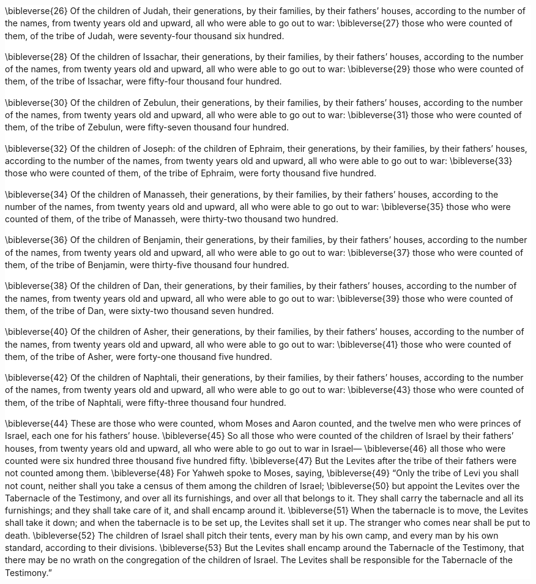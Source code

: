 \bibleverse{26} Of the children of Judah, their generations, by their families, by their fathers’ houses, according to the number of the names, from twenty years old and upward, all who were able to go out to war: \bibleverse{27} those who were counted of them, of the tribe of Judah, were seventy-four thousand six hundred. 

\bibleverse{28} Of the children of Issachar, their generations, by their families, by their fathers’ houses, according to the number of the names, from twenty years old and upward, all who were able to go out to war: \bibleverse{29} those who were counted of them, of the tribe of Issachar, were fifty-four thousand four hundred. 

\bibleverse{30} Of the children of Zebulun, their generations, by their families, by their fathers’ houses, according to the number of the names, from twenty years old and upward, all who were able to go out to war: \bibleverse{31} those who were counted of them, of the tribe of Zebulun, were fifty-seven thousand four hundred. 

\bibleverse{32} Of the children of Joseph: of the children of Ephraim, their generations, by their families, by their fathers’ houses, according to the number of the names, from twenty years old and upward, all who were able to go out to war: \bibleverse{33} those who were counted of them, of the tribe of Ephraim, were forty thousand five hundred. 

\bibleverse{34} Of the children of Manasseh, their generations, by their families, by their fathers’ houses, according to the number of the names, from twenty years old and upward, all who were able to go out to war: \bibleverse{35} those who were counted of them, of the tribe of Manasseh, were thirty-two thousand two hundred. 

\bibleverse{36} Of the children of Benjamin, their generations, by their families, by their fathers’ houses, according to the number of the names, from twenty years old and upward, all who were able to go out to war: \bibleverse{37} those who were counted of them, of the tribe of Benjamin, were thirty-five thousand four hundred. 

\bibleverse{38} Of the children of Dan, their generations, by their families, by their fathers’ houses, according to the number of the names, from twenty years old and upward, all who were able to go out to war: \bibleverse{39} those who were counted of them, of the tribe of Dan, were sixty-two thousand seven hundred. 

\bibleverse{40} Of the children of Asher, their generations, by their families, by their fathers’ houses, according to the number of the names, from twenty years old and upward, all who were able to go out to war: \bibleverse{41} those who were counted of them, of the tribe of Asher, were forty-one thousand five hundred. 

\bibleverse{42} Of the children of Naphtali, their generations, by their families, by their fathers’ houses, according to the number of the names, from twenty years old and upward, all who were able to go out to war: \bibleverse{43} those who were counted of them, of the tribe of Naphtali, were fifty-three thousand four hundred. 

\bibleverse{44} These are those who were counted, whom Moses and Aaron counted, and the twelve men who were princes of Israel, each one for his fathers’ house. \bibleverse{45} So all those who were counted of the children of Israel by their fathers’ houses, from twenty years old and upward, all who were able to go out to war in Israel— \bibleverse{46} all those who were counted were six hundred three thousand five hundred fifty. \bibleverse{47} But the Levites after the tribe of their fathers were not counted among them. \bibleverse{48} For Yahweh spoke to Moses, saying, \bibleverse{49} “Only the tribe of Levi you shall not count, neither shall you take a census of them among the children of Israel; \bibleverse{50} but appoint the Levites over the Tabernacle of the Testimony, and over all its furnishings, and over all that belongs to it. They shall carry the tabernacle and all its furnishings; and they shall take care of it, and shall encamp around it. \bibleverse{51} When the tabernacle is to move, the Levites shall take it down; and when the tabernacle is to be set up, the Levites shall set it up. The stranger who comes near shall be put to death. \bibleverse{52} The children of Israel shall pitch their tents, every man by his own camp, and every man by his own standard, according to their divisions. \bibleverse{53} But the Levites shall encamp around the Tabernacle of the Testimony, that there may be no wrath on the congregation of the children of Israel. The Levites shall be responsible for the Tabernacle of the Testimony.” 
